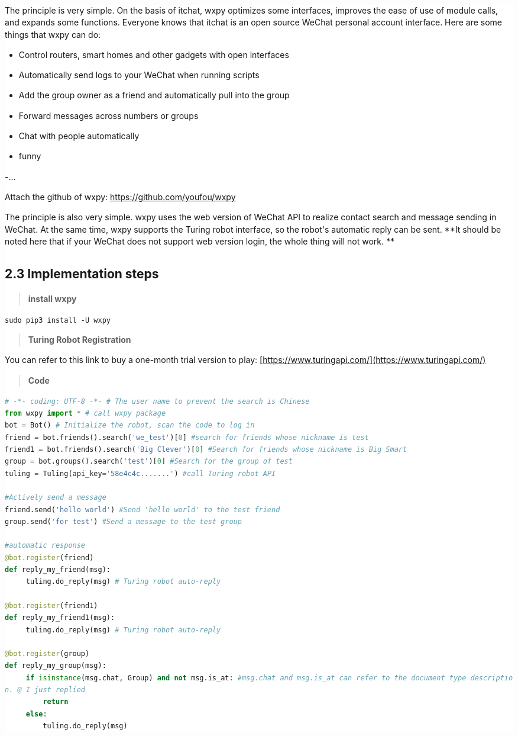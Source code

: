 The principle is very simple. On the basis of itchat, wxpy optimizes some interfaces, improves the ease of use of module calls, and expands some functions. Everyone knows that itchat is an open source WeChat personal account interface. Here are some things that wxpy can do:

- Control routers, smart homes and other gadgets with open interfaces

- Automatically send logs to your WeChat when running scripts

- Add the group owner as a friend and automatically pull into the group

- Forward messages across numbers or groups

- Chat with people automatically

- funny

-...

  

   Attach the github of wxpy: https://github.com/youfou/wxpy

The principle is also very simple. wxpy uses the web version of WeChat API to realize contact search and message sending in WeChat. At the same time, wxpy supports the Turing robot interface, so the robot's automatic reply can be sent. **It should be noted here that if your WeChat does not support web version login, the whole thing will not work. **

## 2.3 Implementation steps

> **install wxpy**

```shell
sudo pip3 install -U wxpy
```

> **Turing Robot Registration**

You can refer to this link to buy a one-month trial version to play: [https://www.turingapi.com/](https://www.turingapi.com/)

> **Code**

```python
# -*- coding: UTF-8 -*- # The user name to prevent the search is Chinese
from wxpy import * # call wxpy package
bot = Bot() # Initialize the robot, scan the code to log in
friend = bot.friends().search('we_test')[0] #search for friends whose nickname is test
friend1 = bot.friends().search('Big Clever')[0] #Search for friends whose nickname is Big Smart
group = bot.groups().search('test')[0] #Search for the group of test
tuling = Tuling(api_key='58e4c4c.......') #call Turing robot API

#Actively send a message
friend.send('hello world') #Send 'hello world' to the test friend
group.send('for test') #Send a message to the test group

#automatic response
@bot.register(friend)
def reply_my_friend(msg):
     tuling.do_reply(msg) # Turing robot auto-reply

@bot.register(friend1)
def reply_my_friend1(msg):
     tuling.do_reply(msg) # Turing robot auto-reply
    
@bot.register(group)
def reply_my_group(msg):
     if isinstance(msg.chat, Group) and not msg.is_at: #msg.chat and msg.is_at can refer to the document type description. @ I just replied
         return
     else:
         tuling.do_reply(msg)
```